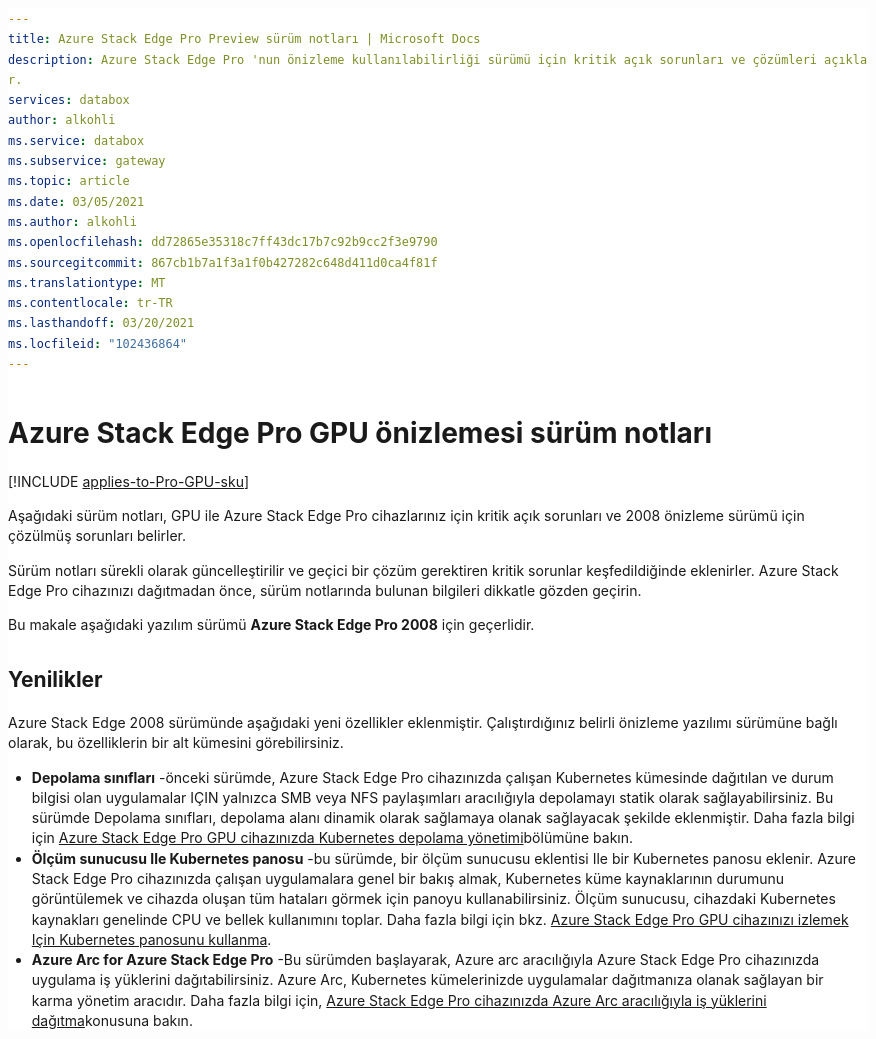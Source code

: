```yaml
---
title: Azure Stack Edge Pro Preview sürüm notları | Microsoft Docs
description: Azure Stack Edge Pro 'nun önizleme kullanılabilirliği sürümü için kritik açık sorunları ve çözümleri açıklar.
services: databox
author: alkohli
ms.service: databox
ms.subservice: gateway
ms.topic: article
ms.date: 03/05/2021
ms.author: alkohli
ms.openlocfilehash: dd72865e35318c7ff43dc17b7c92b9cc2f3e9790
ms.sourcegitcommit: 867cb1b7a1f3a1f0b427282c648d411d0ca4f81f
ms.translationtype: MT
ms.contentlocale: tr-TR
ms.lasthandoff: 03/20/2021
ms.locfileid: "102436864"
---
```

# <a name="azure-stack-edge-pro-with-gpu-preview-release-notes"></a>Azure Stack Edge Pro GPU önizlemesi sürüm notları

[!INCLUDE [applies-to-Pro-GPU-sku](../../includes/azure-stack-edge-applies-to-gpu-sku.md)]

Aşağıdaki sürüm notları, GPU ile Azure Stack Edge Pro cihazlarınız için kritik açık sorunları ve 2008 önizleme sürümü için çözülmüş sorunları belirler.

Sürüm notları sürekli olarak güncelleştirilir ve geçici bir çözüm gerektiren kritik sorunlar keşfedildiğinde eklenirler. Azure Stack Edge Pro cihazınızı dağıtmadan önce, sürüm notlarında bulunan bilgileri dikkatle gözden geçirin.

Bu makale aşağıdaki yazılım sürümü **Azure Stack Edge Pro 2008** için geçerlidir.



## <a name="whats-new"></a>Yenilikler

Azure Stack Edge 2008 sürümünde aşağıdaki yeni özellikler eklenmiştir. Çalıştırdığınız belirli önizleme yazılımı sürümüne bağlı olarak, bu özelliklerin bir alt kümesini görebilirsiniz. 

- **Depolama sınıfları** -önceki sürümde, Azure Stack Edge Pro cihazınızda çalışan Kubernetes kümesinde dağıtılan ve durum bilgisi olan uygulamalar IÇIN yalnızca SMB veya NFS paylaşımları aracılığıyla depolamayı statik olarak sağlayabilirsiniz. Bu sürümde Depolama sınıfları, depolama alanı dinamik olarak sağlamaya olanak sağlayacak şekilde eklenmiştir. Daha fazla bilgi için [Azure Stack Edge Pro GPU cihazınızda Kubernetes depolama yönetimi](azure-stack-edge-gpu-kubernetes-storage.md#dynamicprovisioning)bölümüne bakın. 
- **Ölçüm sunucusu Ile Kubernetes panosu** -bu sürümde, bir ölçüm sunucusu eklentisi Ile bir Kubernetes panosu eklenir. Azure Stack Edge Pro cihazınızda çalışan uygulamalara genel bir bakış almak, Kubernetes küme kaynaklarının durumunu görüntülemek ve cihazda oluşan tüm hataları görmek için panoyu kullanabilirsiniz. Ölçüm sunucusu, cihazdaki Kubernetes kaynakları genelinde CPU ve bellek kullanımını toplar. Daha fazla bilgi için bkz. [Azure Stack Edge Pro GPU cihazınızı izlemek Için Kubernetes panosunu kullanma](azure-stack-edge-gpu-monitor-kubernetes-dashboard.md).
- **Azure Arc for Azure Stack Edge Pro** -Bu sürümden başlayarak, Azure arc aracılığıyla Azure Stack Edge Pro cihazınızda uygulama iş yüklerini dağıtabilirsiniz. Azure Arc, Kubernetes kümelerinizde uygulamalar dağıtmanıza olanak sağlayan bir karma yönetim aracıdır. Daha fazla bilgi için, [Azure Stack Edge Pro cihazınızda Azure Arc aracılığıyla iş yüklerini dağıtma](azure-stack-edge-gpu-deploy-arc-kubernetes-cluster.md)konusuna bakın.  
